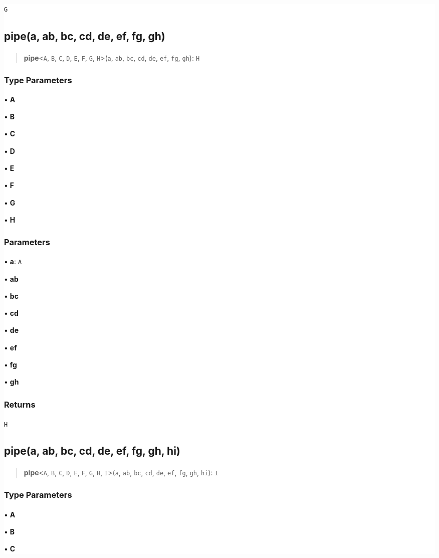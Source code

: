 `G`

## pipe(a, ab, bc, cd, de, ef, fg, gh)

> **pipe**\<`A`, `B`, `C`, `D`, `E`, `F`, `G`, `H`\>(`a`, `ab`, `bc`, `cd`, `de`, `ef`, `fg`, `gh`): `H`

### Type Parameters

• **A**

• **B**

• **C**

• **D**

• **E**

• **F**

• **G**

• **H**

### Parameters

• **a**: `A`

• **ab**

• **bc**

• **cd**

• **de**

• **ef**

• **fg**

• **gh**

### Returns

`H`

## pipe(a, ab, bc, cd, de, ef, fg, gh, hi)

> **pipe**\<`A`, `B`, `C`, `D`, `E`, `F`, `G`, `H`, `I`\>(`a`, `ab`, `bc`, `cd`, `de`, `ef`, `fg`, `gh`, `hi`): `I`

### Type Parameters

• **A**

• **B**

• **C**
